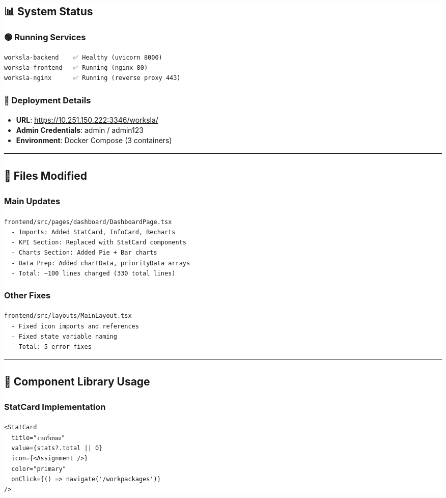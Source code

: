 
## 📊 System Status

### 🟢 Running Services
```
worksla-backend    ✅ Healthy (uvicorn 8000)
worksla-frontend   ✅ Running (nginx 80)
worksla-nginx      ✅ Running (reverse proxy 443)
```

### 📱 Deployment Details
- **URL**: https://10.251.150.222:3346/worksla/
- **Admin Credentials**: admin / admin123
- **Environment**: Docker Compose (3 containers)

---

## 📁 Files Modified

### Main Updates
```
frontend/src/pages/dashboard/DashboardPage.tsx
  - Imports: Added StatCard, InfoCard, Recharts
  - KPI Section: Replaced with StatCard components
  - Charts Section: Added Pie + Bar charts
  - Data Prep: Added chartData, priorityData arrays
  - Total: ~100 lines changed (330 total lines)
```

### Other Fixes
```
frontend/src/layouts/MainLayout.tsx
  - Fixed icon imports and references
  - Fixed state variable naming
  - Total: 5 error fixes
```

---

## 🎨 Component Library Usage

### StatCard Implementation
```tsx
<StatCard
  title="งานทั้งหมด"
  value={stats?.total || 0}
  icon={<Assignment />}
  color="primary"
  onClick={() => navigate('/workpackages')}
/>
```
